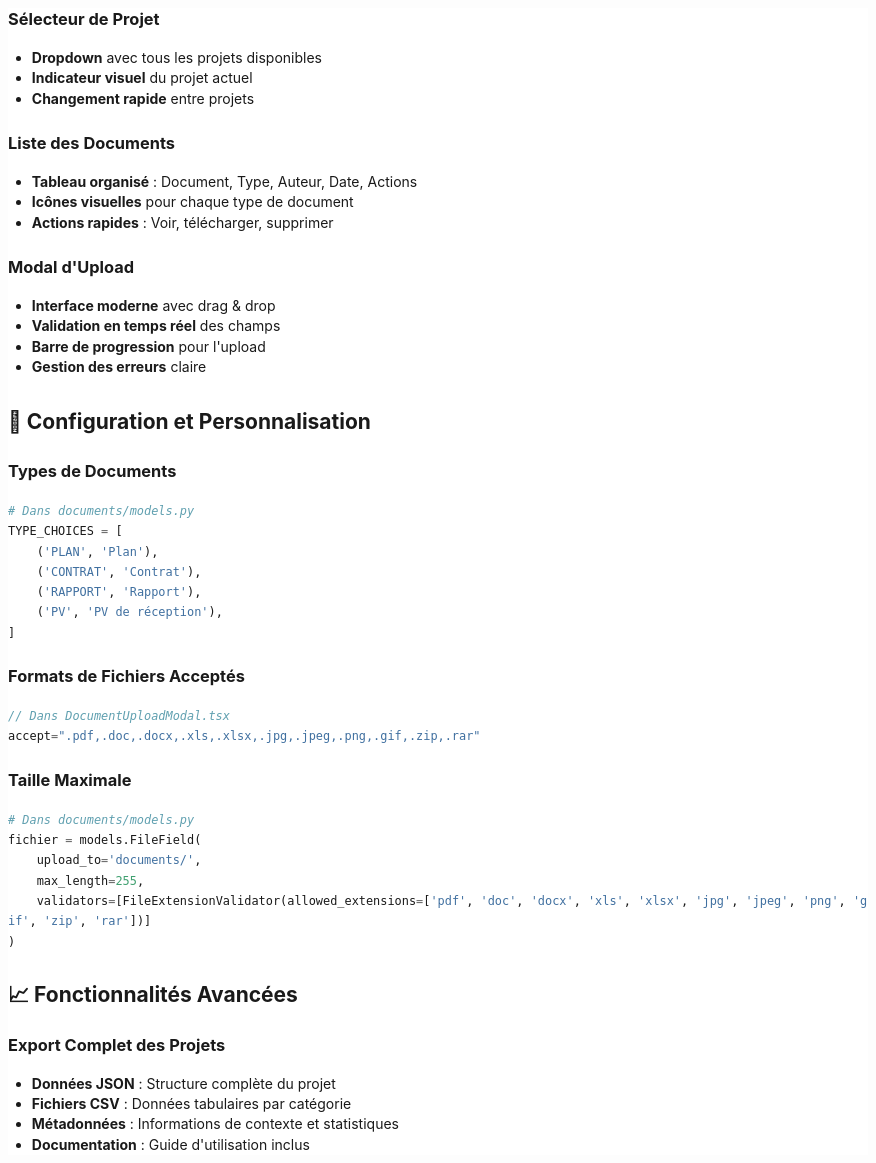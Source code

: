 ### **Sélecteur de Projet**
- **Dropdown** avec tous les projets disponibles
- **Indicateur visuel** du projet actuel
- **Changement rapide** entre projets

### **Liste des Documents**
- **Tableau organisé** : Document, Type, Auteur, Date, Actions
- **Icônes visuelles** pour chaque type de document
- **Actions rapides** : Voir, télécharger, supprimer

### **Modal d'Upload**
- **Interface moderne** avec drag & drop
- **Validation en temps réel** des champs
- **Barre de progression** pour l'upload
- **Gestion des erreurs** claire

## 🔧 **Configuration et Personnalisation**

### **Types de Documents**
```python
# Dans documents/models.py
TYPE_CHOICES = [
    ('PLAN', 'Plan'),
    ('CONTRAT', 'Contrat'),
    ('RAPPORT', 'Rapport'),
    ('PV', 'PV de réception'),
]
```

### **Formats de Fichiers Acceptés**
```typescript
// Dans DocumentUploadModal.tsx
accept=".pdf,.doc,.docx,.xls,.xlsx,.jpg,.jpeg,.png,.gif,.zip,.rar"
```

### **Taille Maximale**
```python
# Dans documents/models.py
fichier = models.FileField(
    upload_to='documents/',
    max_length=255,
    validators=[FileExtensionValidator(allowed_extensions=['pdf', 'doc', 'docx', 'xls', 'xlsx', 'jpg', 'jpeg', 'png', 'gif', 'zip', 'rar'])]
)
```

## 📈 **Fonctionnalités Avancées**

### **Export Complet des Projets**
- **Données JSON** : Structure complète du projet
- **Fichiers CSV** : Données tabulaires par catégorie
- **Métadonnées** : Informations de contexte et statistiques
- **Documentation** : Guide d'utilisation inclus
